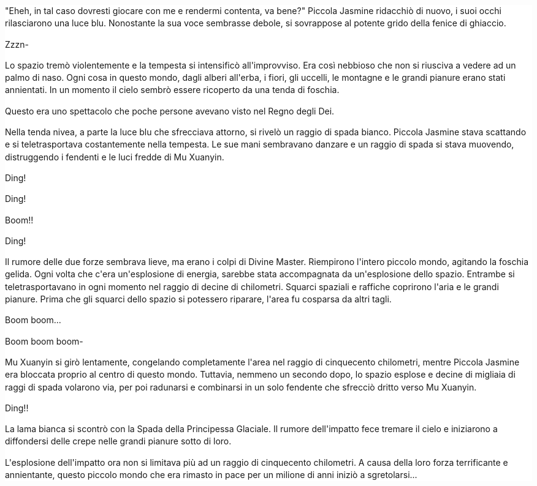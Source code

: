 
"Eheh, in tal caso dovresti giocare con me e rendermi contenta, va bene?" Piccola Jasmine ridacchiò di nuovo, i suoi occhi rilasciarono una luce blu. Nonostante la sua voce sembrasse debole, si sovrappose al potente grido della fenice di ghiaccio.


Zzzn-


Lo spazio tremò violentemente e la tempesta si intensificò all'improvviso. Era così nebbioso che non si riusciva a vedere ad un palmo di naso. Ogni cosa in questo mondo, dagli alberi all'erba, i fiori, gli uccelli, le montagne e le grandi pianure erano stati annientati. In un momento il cielo sembrò essere ricoperto da una tenda di foschia.


Questo era uno spettacolo che poche persone avevano visto nel Regno degli Dei.


Nella tenda nivea, a parte la luce blu che sfrecciava attorno, si rivelò un raggio di spada bianco. Piccola Jasmine stava scattando e si teletrasportava costantemente nella tempesta. Le sue mani sembravano danzare e un raggio di spada si stava muovendo, distruggendo i fendenti e le luci fredde di Mu Xuanyin.


Ding!


Ding!


Boom!!


Ding!


Il rumore delle due forze sembrava lieve, ma erano i colpi di Divine Master. Riempirono l'intero piccolo mondo, agitando la foschia gelida. Ogni volta che c'era un'esplosione di energia, sarebbe stata accompagnata da un'esplosione dello spazio.
Entrambe si teletrasportavano in ogni momento nel raggio di decine di chilometri. Squarci spaziali e raffiche coprirono l'aria e le grandi pianure. Prima che gli squarci dello spazio si potessero riparare, l'area fu cosparsa da altri tagli.


Boom boom...


Boom boom boom-


Mu Xuanyin si girò lentamente, congelando completamente l'area nel raggio di cinquecento chilometri, mentre Piccola Jasmine era bloccata proprio al centro di questo mondo. Tuttavia, nemmeno un secondo dopo, lo spazio esplose e decine di migliaia di raggi di spada volarono via, per poi radunarsi e combinarsi in un solo fendente che sfrecciò dritto verso Mu Xuanyin.


Ding!!


La lama bianca si scontrò con la Spada della Principessa Glaciale. Il rumore dell'impatto fece tremare il cielo e iniziarono a diffondersi delle crepe nelle grandi pianure sotto di loro.


L'esplosione dell'impatto ora non si limitava più ad un raggio di cinquecento chilometri. A causa della loro forza terrificante e annientante, questo piccolo mondo che era rimasto in pace per un milione di anni iniziò a sgretolarsi...
